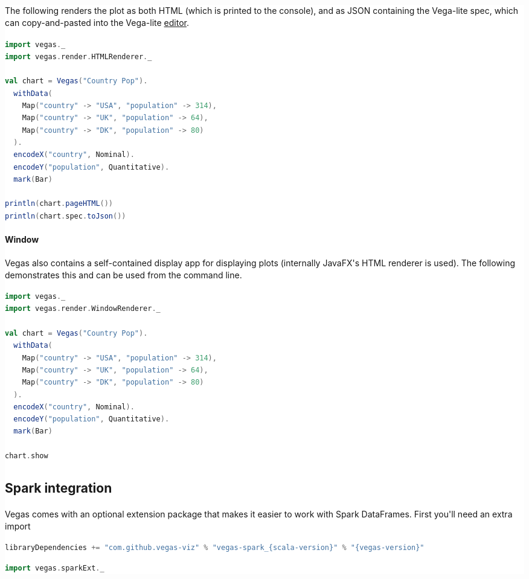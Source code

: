 The following renders the plot as both HTML (which is printed to the console), and as JSON containing the Vega-lite spec, which can copy-and-pasted into the Vega-lite [editor](https://vega.github.io/vega-editor/?mode=vega-lite&spec=bar).

```scala
import vegas._
import vegas.render.HTMLRenderer._

val chart = Vegas("Country Pop").
  withData(
    Map("country" -> "USA", "population" -> 314),
    Map("country" -> "UK", "population" -> 64),
    Map("country" -> "DK", "population" -> 80)
  ).
  encodeX("country", Nominal).
  encodeY("population", Quantitative).
  mark(Bar)

println(chart.pageHTML())
println(chart.spec.toJson())
```

#### Window

Vegas also contains a self-contained display app for displaying plots (internally JavaFX's HTML renderer is used). The following demonstrates this and can be used from the command line. 

```scala
import vegas._
import vegas.render.WindowRenderer._

val chart = Vegas("Country Pop").
  withData(
    Map("country" -> "USA", "population" -> 314),
    Map("country" -> "UK", "population" -> 64),
    Map("country" -> "DK", "population" -> 80)
  ).
  encodeX("country", Nominal).
  encodeY("population", Quantitative).
  mark(Bar)

chart.show
```

## Spark integration

Vegas comes with an optional extension package that makes it easier to work with Spark DataFrames. First you'll need an extra import

```sbt
libraryDependencies += "com.github.vegas-viz" % "vegas-spark_{scala-version}" % "{vegas-version}"
```

```scala
import vegas.sparkExt._
```
